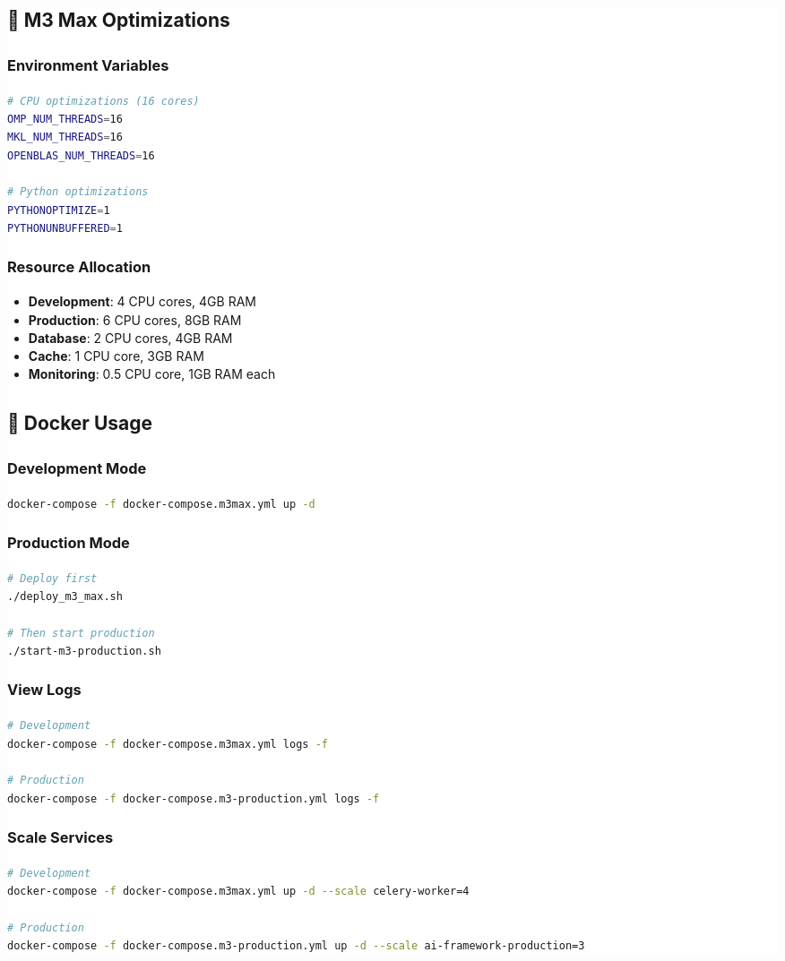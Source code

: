 ## 🔧 M3 Max Optimizations

### Environment Variables
```bash
# CPU optimizations (16 cores)
OMP_NUM_THREADS=16
MKL_NUM_THREADS=16
OPENBLAS_NUM_THREADS=16

# Python optimizations
PYTHONOPTIMIZE=1
PYTHONUNBUFFERED=1
```

### Resource Allocation
- **Development**: 4 CPU cores, 4GB RAM
- **Production**: 6 CPU cores, 8GB RAM
- **Database**: 2 CPU cores, 4GB RAM
- **Cache**: 1 CPU core, 3GB RAM
- **Monitoring**: 0.5 CPU core, 1GB RAM each

## 🐳 Docker Usage

### Development Mode
```bash
docker-compose -f docker-compose.m3max.yml up -d
```

### Production Mode
```bash
# Deploy first
./deploy_m3_max.sh

# Then start production
./start-m3-production.sh
```

### View Logs
```bash
# Development
docker-compose -f docker-compose.m3max.yml logs -f

# Production
docker-compose -f docker-compose.m3-production.yml logs -f
```

### Scale Services
```bash
# Development
docker-compose -f docker-compose.m3max.yml up -d --scale celery-worker=4

# Production
docker-compose -f docker-compose.m3-production.yml up -d --scale ai-framework-production=3
```
